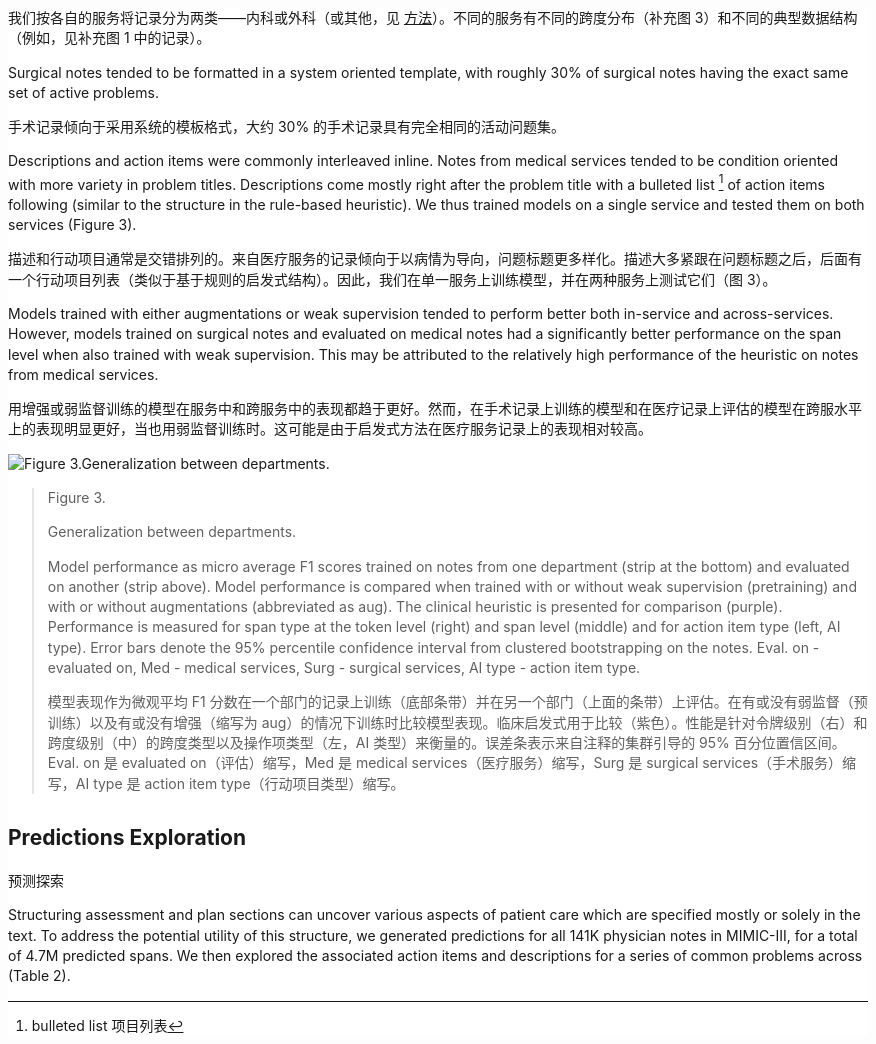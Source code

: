 我们按各自的服务将记录分为两类——内科或外科（或其他，见 [方法](#Methods)）。不同的服务有不同的跨度分布（补充图 3）和不同的典型数据结构（例如，见补充图 1 中的记录）。

Surgical notes tended to be formatted in a system oriented template, with roughly 30% of surgical notes having the exact same set of active problems.

手术记录倾向于采用系统的模板格式，大约 30% 的手术记录具有完全相同的活动问题集。

Descriptions and action items were commonly interleaved inline. Notes from medical services tended to be condition oriented with more variety in problem titles. Descriptions come mostly right after the problem title with a bulleted list [^项目列表] of action items following (similar to the structure in the rule-based heuristic). We thus trained models on a single service and tested them on both services (Figure 3).

描述和行动项目通常是交错排列的。来自医疗服务的记录倾向于以病情为导向，问题标题更多样化。描述大多紧跟在问题标题之后，后面有一个行动项目列表（类似于基于规则的启发式结构）。因此，我们在单一服务上训练模型，并在两种服务上测试它们（图 3）。

[^项目列表]: bulleted list 项目列表

Models trained with either augmentations or weak supervision tended to perform better both in-service and across-services. However, models trained on surgical notes and evaluated on medical notes had a significantly better performance on the span level when also trained with weak supervision. This may be attributed to the relatively high performance of the heuristic on notes from medical services.

用增强或弱监督训练的模型在服务中和跨服务中的表现都趋于更好。然而，在手术记录上训练的模型和在医疗记录上评估的模型在跨服水平上的表现明显更好，当也用弱监督训练时。这可能是由于启发式方法在医疗服务记录上的表现相对较高。

![Figure 3.Generalization between departments.](https://www.medrxiv.org/content/medrxiv/early/2022/04/28/2022.04.13.22273438/F3.large.jpg)

> Figure 3.
>
> Generalization between departments.
>
> Model performance as micro average F1 scores trained on notes from one department (strip at the bottom) and evaluated on another (strip above). Model performance is compared when trained with or without weak supervision (pretraining) and with or without augmentations (abbreviated as aug). The clinical heuristic is presented for comparison (purple). Performance is measured for span type at the token level (right) and span level (middle) and for action item type (left, AI type). Error bars denote the 95% percentile confidence interval from clustered bootstrapping on the notes. Eval. on - evaluated on, Med - medical services, Surg - surgical services, AI type - action item type.
>
> 模型表现作为微观平均 F1 分数在一个部门的记录上训练（底部条带）并在另一个部门（上面的条带）上评估。在有或没有弱监督（预训练）以及有或没有增强（缩写为 aug）的情况下训练时比较模型表现。临床启发式用于比较（紫色）。性能是针对令牌级别（右）和跨度级别（中）的跨度类型以及操作项类型（左，AI 类型）来衡量的。误差条表示来自注释的集群引导的 95% 百分位置信区间。Eval. on 是 evaluated on（评估）缩写，Med 是 medical services（医疗服务）缩写，Surg 是 surgical services（手术服务）缩写，AI type 是 action item type（行动项目类型）缩写。

## Predictions Exploration

预测探索

Structuring assessment and plan sections can uncover various aspects of patient care which are specified mostly or solely in the text. To address the potential utility of this structure, we generated predictions for all 141K physician notes in MIMIC-III, for a total of 4.7M predicted spans. We then explored the associated action items and descriptions for a series of common problems across (Table 2).


[^临床文献]: clinical documentation 临床文献
[^思维过程]: thought-process 思维过程。
[^临床记录]: clinical note 临床记录，严格的说 note（记录）和 data（数据）不是一个意思，在后文中的 note 一般都指 clinical note，但是实际上在后续的段落中 data 和 note 混用也没有问题。
[^评估和计划的定义]: 关于诊断和治疗的详细思考过程，外在形式是非结构化文本。
[^组织上的特殊性]: organizationally-idiosyncratic 组织上的特殊性，idiosyncratic 独特的
[^纵向可视化]: longitudinal visualization 纵向可视化
[^固有地]: inherently 固有地
[^突出的]: salient 突出的
[^出院]: discharge 出院
[^住院患者]: inpatient 住院患者
[^类似]: analogous 类似
[^人工调配]: hand-engineered 人工调配
[^弱监督学习]: weakly supervised learning 弱监督学习
[^启发式算法]: heuristic algorithm 启发式算法
[^数据增强]: data augmentation 数据增强（扩充）
[^健康问题]: 简单理解为健康问题：Active problems include chronic problems such as scoliosis, as well as acute problems.
[^基本事实]: ground truth 基本事实
[^边缘案例]: edge case 简单理解为特殊情况
[^性能起点，基本性能]: baseline 一般是自己算法优化和调参过程中自己和自己比较中的基础起点，目标是越来越好，当性能超过 benchmark 时，可以发表了。一个算法被称为 baseline，基本上表示比这个算法性能还差的基本上不能接受的，除非方法上有革命性的创新点，而且还有巨大的改进空间和超越 benchmark 的潜力，只是因为是发展初期而性能有限。当然有些时候文章中的 baseline 指代其他论文提出的方法，所以阅读论文的时候要结合语境，灵活理解。然后 baseline model 就翻译成基准模型。
[^临床思维]: clinical thinking 临床思维是指运用医学科学、自然科学、[人文社会科学](https://baike.baidu.com/item/人文社会科学/10708177?fromModule=lemma_inlink)和[行为科学](https://baike.baidu.com/item/行为科学/1048061?fromModule=lemma_inlink)的知识，以患者为中心，通过充分的沟通和交流，进行[病史采集](https://baike.baidu.com/item/病史采集/3798999?fromModule=lemma_inlink)、体格检查和必要的[实验室检查](https://baike.baidu.com/item/实验室检查/7739465?fromModule=lemma_inlink)，得到[第一手资料](https://baike.baidu.com/item/第一手资料/1850349?fromModule=lemma_inlink)，结合其他可利用的最佳证据和信息，结合患者的家庭和人文背景，根据患者的症状等多方面信息进行[批判性](https://baike.baidu.com/item/批判性/8651696?fromModule=lemma_inlink)的分析、综合、类比、判断和鉴别诊断，形成诊断、治疗、康复和预防的个性化方案，并予以执行和修正的[思维过程](https://baike.baidu.com/item/思维过程/10483314?fromModule=lemma_inlink)和思维活动。